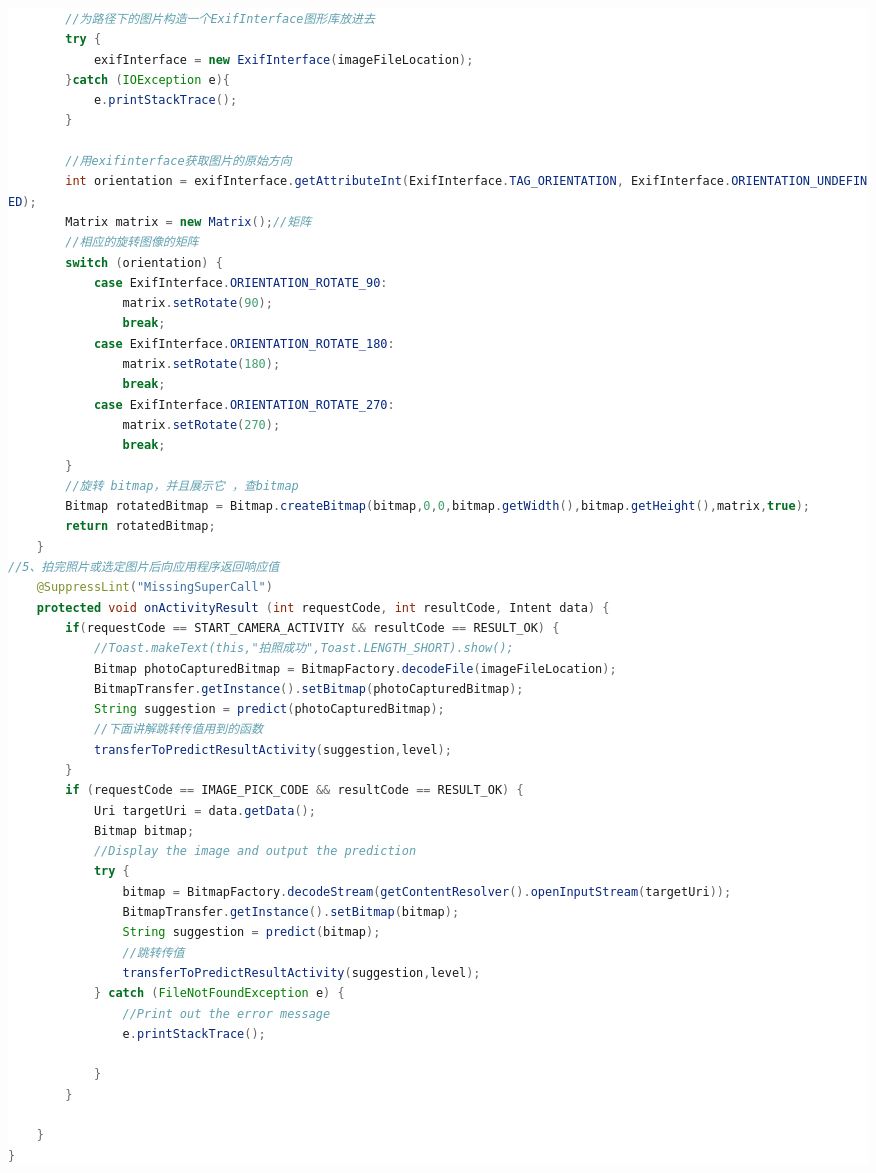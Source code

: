 ```java
        //为路径下的图片构造一个ExifInterface图形库放进去
        try {
            exifInterface = new ExifInterface(imageFileLocation);
        }catch (IOException e){
            e.printStackTrace();
        }

        //用exifinterface获取图片的原始方向
        int orientation = exifInterface.getAttributeInt(ExifInterface.TAG_ORIENTATION, ExifInterface.ORIENTATION_UNDEFINED);
        Matrix matrix = new Matrix();//矩阵
        //相应的旋转图像的矩阵
        switch (orientation) {
            case ExifInterface.ORIENTATION_ROTATE_90:
                matrix.setRotate(90);
                break;
            case ExifInterface.ORIENTATION_ROTATE_180:
                matrix.setRotate(180);
                break;
            case ExifInterface.ORIENTATION_ROTATE_270:
                matrix.setRotate(270);
                break;
        }
        //旋转 bitmap，并且展示它 ，查bitmap
        Bitmap rotatedBitmap = Bitmap.createBitmap(bitmap,0,0,bitmap.getWidth(),bitmap.getHeight(),matrix,true);
        return rotatedBitmap;
    }
//5、拍完照片或选定图片后向应用程序返回响应值
    @SuppressLint("MissingSuperCall")
    protected void onActivityResult (int requestCode, int resultCode, Intent data) {
        if(requestCode == START_CAMERA_ACTIVITY && resultCode == RESULT_OK) {
            //Toast.makeText(this,"拍照成功",Toast.LENGTH_SHORT).show();
            Bitmap photoCapturedBitmap = BitmapFactory.decodeFile(imageFileLocation);
            BitmapTransfer.getInstance().setBitmap(photoCapturedBitmap);
            String suggestion = predict(photoCapturedBitmap);
            //下面讲解跳转传值用到的函数
            transferToPredictResultActivity(suggestion,level);
        }
        if (requestCode == IMAGE_PICK_CODE && resultCode == RESULT_OK) {
            Uri targetUri = data.getData();
            Bitmap bitmap;
            //Display the image and output the prediction
            try {
                bitmap = BitmapFactory.decodeStream(getContentResolver().openInputStream(targetUri));
                BitmapTransfer.getInstance().setBitmap(bitmap);
                String suggestion = predict(bitmap);
                //跳转传值
                transferToPredictResultActivity(suggestion,level);
            } catch (FileNotFoundException e) {
                //Print out the error message
                e.printStackTrace();

            }
        }

    }
}
```
